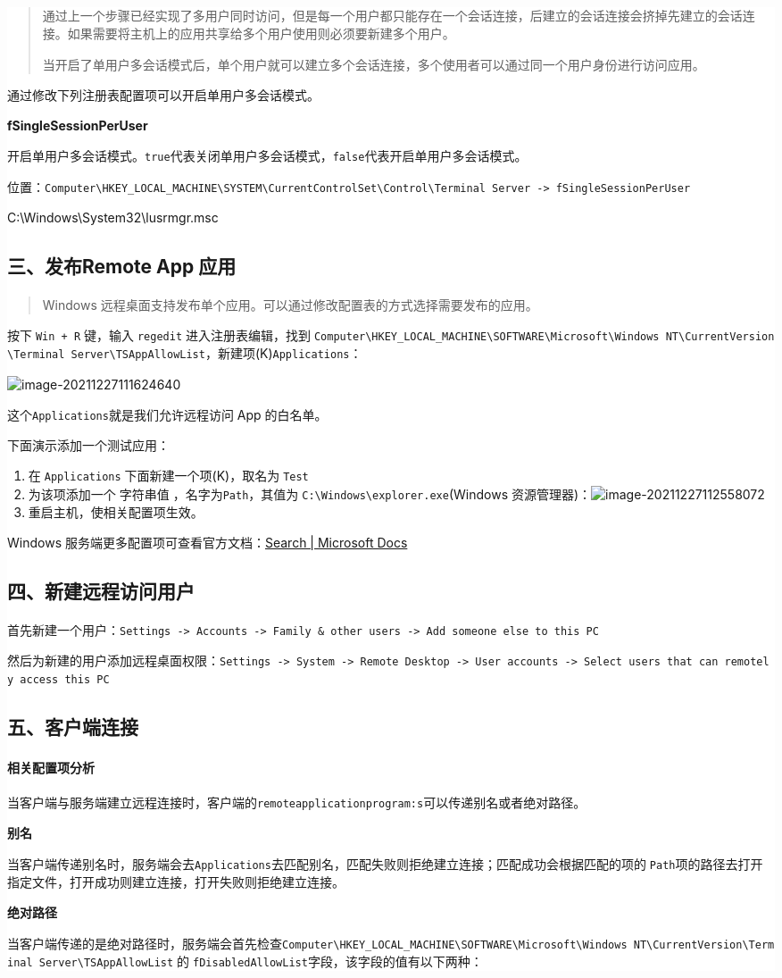 > 通过上一个步骤已经实现了多用户同时访问，但是每一个用户都只能存在一个会话连接，后建立的会话连接会挤掉先建立的会话连接。如果需要将主机上的应用共享给多个用户使用则必须要新建多个用户。
>
> 当开启了单用户多会话模式后，单个用户就可以建立多个会话连接，多个使用者可以通过同一个用户身份进行访问应用。

通过修改下列注册表配置项可以开启单用户多会话模式。

**fSingleSessionPerUser**

开启单用户多会话模式。`true`代表关闭单用户多会话模式，`false`代表开启单用户多会话模式。

位置：`Computer\HKEY_LOCAL_MACHINE\SYSTEM\CurrentControlSet\Control\Terminal Server -> fSingleSessionPerUser`

C:\Windows\System32\lusrmgr.msc

## 三、发布Remote App 应用

> Windows 远程桌面支持发布单个应用。可以通过修改配置表的方式选择需要发布的应用。

按下 `Win + R` 键，输入 `regedit` 进入注册表编辑，找到 `Computer\HKEY_LOCAL_MACHINE\SOFTWARE\Microsoft\Windows NT\CurrentVersion\Terminal Server\TSAppAllowList`，新建项(K)`Applications`：

<img src="http://blog-img-figure.oss-cn-chengdu.aliyuncs.com/img/1641375435987023300.png" alt="image-20211227111624640"  />

这个`Applications`就是我们允许远程访问 App 的白名单。

下面演示添加一个测试应用：

1. 在 `Applications` 下面新建一个项(K)，取名为 `Test`
2. 为该项添加一个 字符串值 ，名字为`Path`，其值为 `C:\Windows\explorer.exe`(Windows 资源管理器)：![image-20211227112558072](http://blog-img-figure.oss-cn-chengdu.aliyuncs.com/img/1641375435373788600.png)
2. 重启主机，使相关配置项生效。

Windows 服务端更多配置项可查看官方文档：[Search | Microsoft Docs](https://docs.microsoft.com/en-us/search/?terms=Microsoft-Windows-TerminalServices&scope=OEM)

## 四、新建远程访问用户

首先新建一个用户：`Settings -> Accounts -> Family & other users -> Add someone else to this PC`

然后为新建的用户添加远程桌面权限：`Settings -> System -> Remote Desktop -> User accounts -> Select users that can remotely access this PC`

## 五、客户端连接

#### 相关配置项分析

当客户端与服务端建立远程连接时，客户端的`remoteapplicationprogram:s`可以传递别名或者绝对路径。

**别名**

当客户端传递别名时，服务端会去`Applications`去匹配别名，匹配失败则拒绝建立连接；匹配成功会根据匹配的项的 `Path`项的路径去打开指定文件，打开成功则建立连接，打开失败则拒绝建立连接。

**绝对路径**

当客户端传递的是绝对路径时，服务端会首先检查`Computer\HKEY_LOCAL_MACHINE\SOFTWARE\Microsoft\Windows NT\CurrentVersion\Terminal Server\TSAppAllowList` 的 `fDisabledAllowList`字段，该字段的值有以下两种：

